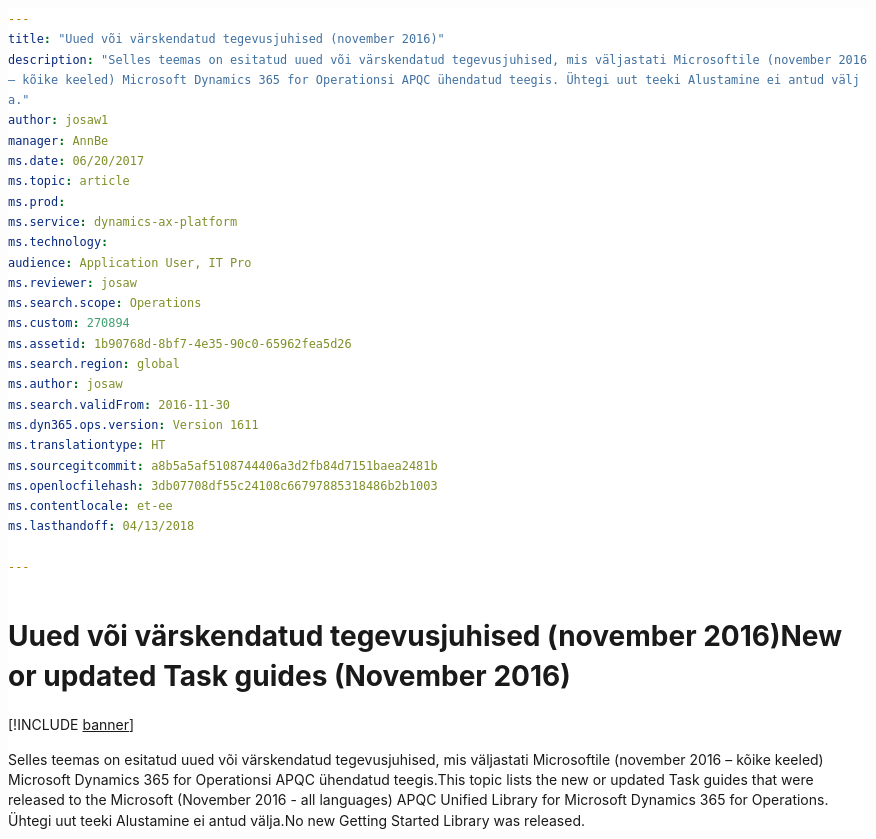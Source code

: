 ```yaml
---
title: "Uued või värskendatud tegevusjuhised (november 2016)"
description: "Selles teemas on esitatud uued või värskendatud tegevusjuhised, mis väljastati Microsoftile (november 2016 – kõike keeled) Microsoft Dynamics 365 for Operationsi APQC ühendatud teegis. Ühtegi uut teeki Alustamine ei antud välja."
author: josaw1
manager: AnnBe
ms.date: 06/20/2017
ms.topic: article
ms.prod: 
ms.service: dynamics-ax-platform
ms.technology: 
audience: Application User, IT Pro
ms.reviewer: josaw
ms.search.scope: Operations
ms.custom: 270894
ms.assetid: 1b90768d-8bf7-4e35-90c0-65962fea5d26
ms.search.region: global
ms.author: josaw
ms.search.validFrom: 2016-11-30
ms.dyn365.ops.version: Version 1611
ms.translationtype: HT
ms.sourcegitcommit: a8b5a5af5108744406a3d2fb84d7151baea2481b
ms.openlocfilehash: 3db07708df55c24108c66797885318486b2b1003
ms.contentlocale: et-ee
ms.lasthandoff: 04/13/2018

---
```


# <a name="new-or-updated-task-guides-november-2016"></a><span data-ttu-id="b9ddc-104">Uued või värskendatud tegevusjuhised (november 2016)</span><span class="sxs-lookup"><span data-stu-id="b9ddc-104">New or updated Task guides (November 2016)</span></span>

[!INCLUDE [banner](../includes/banner.md)]

<span data-ttu-id="b9ddc-105">Selles teemas on esitatud uued või värskendatud tegevusjuhised, mis väljastati Microsoftile (november 2016 – kõike keeled) Microsoft Dynamics 365 for Operationsi APQC ühendatud teegis.</span><span class="sxs-lookup"><span data-stu-id="b9ddc-105">This topic lists the new or updated Task guides that were released to the Microsoft (November 2016 - all languages) APQC Unified Library for Microsoft Dynamics 365 for Operations.</span></span> <span data-ttu-id="b9ddc-106">Ühtegi uut teeki Alustamine ei antud välja.</span><span class="sxs-lookup"><span data-stu-id="b9ddc-106">No new Getting Started Library was released.</span></span>
